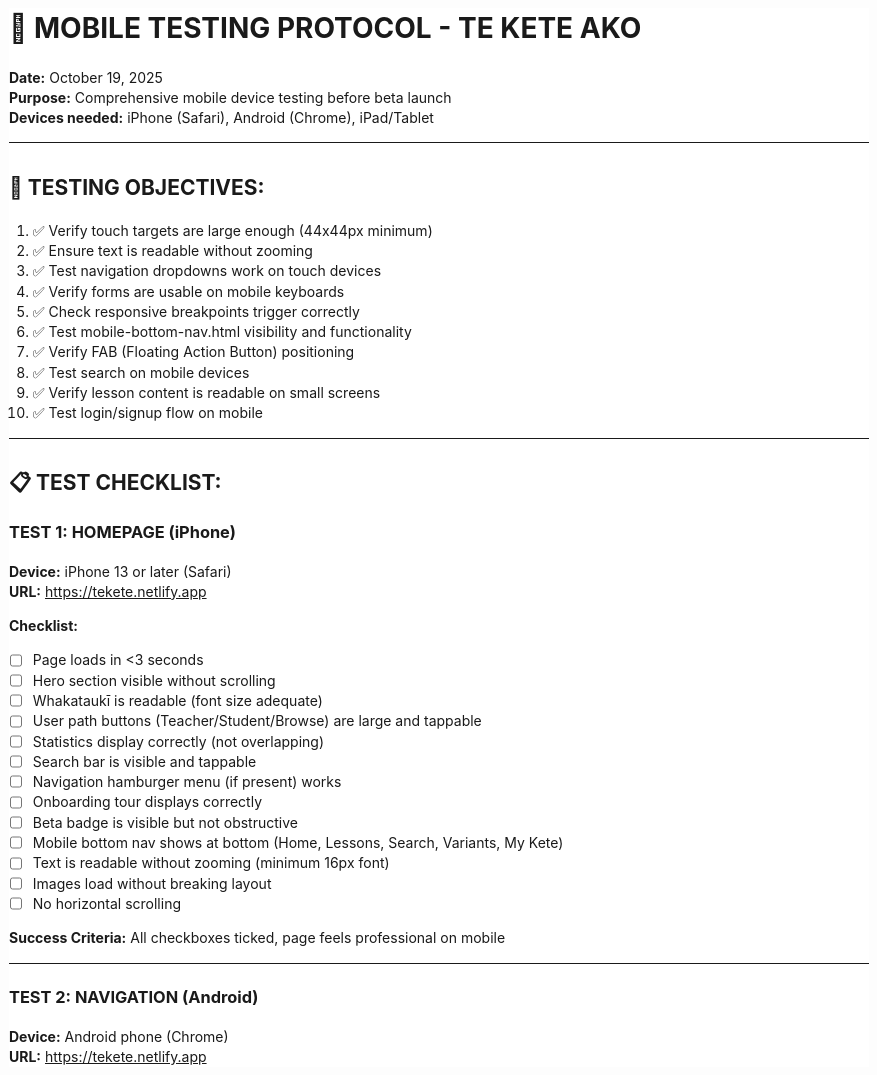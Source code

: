 # 📱 MOBILE TESTING PROTOCOL - TE KETE AKO
**Date:** October 19, 2025  
**Purpose:** Comprehensive mobile device testing before beta launch  
**Devices needed:** iPhone (Safari), Android (Chrome), iPad/Tablet

---

## 🎯 **TESTING OBJECTIVES:**

1. ✅ Verify touch targets are large enough (44x44px minimum)
2. ✅ Ensure text is readable without zooming
3. ✅ Test navigation dropdowns work on touch devices
4. ✅ Verify forms are usable on mobile keyboards
5. ✅ Check responsive breakpoints trigger correctly
6. ✅ Test mobile-bottom-nav.html visibility and functionality
7. ✅ Verify FAB (Floating Action Button) positioning
8. ✅ Test search on mobile devices
9. ✅ Verify lesson content is readable on small screens
10. ✅ Test login/signup flow on mobile

---

## 📋 **TEST CHECKLIST:**

### **TEST 1: HOMEPAGE (iPhone)**
**Device:** iPhone 13 or later (Safari)  
**URL:** https://tekete.netlify.app

**Checklist:**
- [ ] Page loads in <3 seconds
- [ ] Hero section visible without scrolling
- [ ] Whakataukī is readable (font size adequate)
- [ ] User path buttons (Teacher/Student/Browse) are large and tappable
- [ ] Statistics display correctly (not overlapping)
- [ ] Search bar is visible and tappable
- [ ] Navigation hamburger menu (if present) works
- [ ] Onboarding tour displays correctly
- [ ] Beta badge is visible but not obstructive
- [ ] Mobile bottom nav shows at bottom (Home, Lessons, Search, Variants, My Kete)
- [ ] Text is readable without zooming (minimum 16px font)
- [ ] Images load without breaking layout
- [ ] No horizontal scrolling

**Success Criteria:** All checkboxes ticked, page feels professional on mobile

---

### **TEST 2: NAVIGATION (Android)**
**Device:** Android phone (Chrome)  
**URL:** https://tekete.netlify.app
